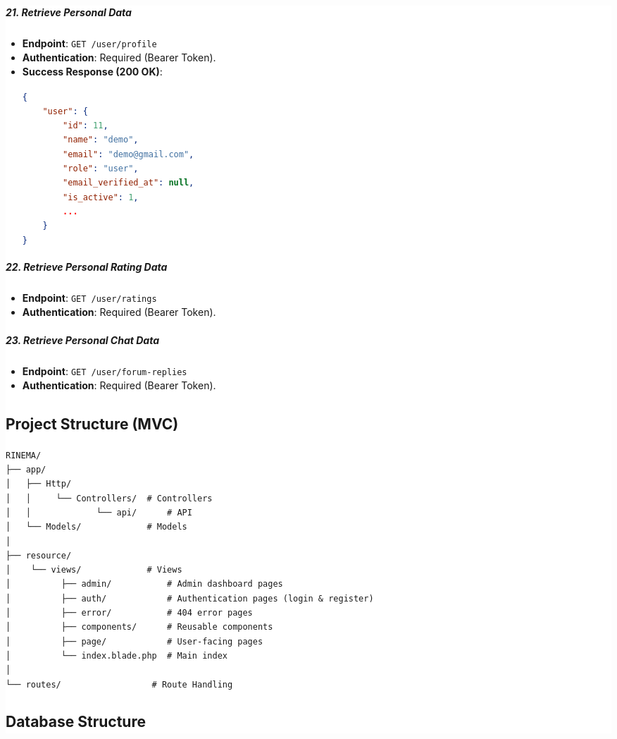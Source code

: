 ##### 21. Retrieve Personal Data

- **Endpoint**: `GET /user/profile`
- **Authentication**: Required (Bearer Token).
- **Success Response (200 OK)**:
    ```json
    {
        "user": {
            "id": 11,
            "name": "demo",
            "email": "demo@gmail.com",
            "role": "user",
            "email_verified_at": null,
            "is_active": 1,
            ...
        }
    }
    ```

##### 22. Retrieve Personal Rating Data

- **Endpoint**: `GET /user/ratings`
- **Authentication**: Required (Bearer Token).

##### 23. Retrieve Personal Chat Data

- **Endpoint**: `GET /user/forum-replies`
- **Authentication**: Required (Bearer Token).

## Project Structure (MVC)

```
RINEMA/
├── app/
│   ├── Http/
│   │     └── Controllers/  # Controllers
│   │             └── api/      # API
│   └── Models/             # Models
│
├── resource/
│    └── views/             # Views
│          ├── admin/           # Admin dashboard pages
│          ├── auth/            # Authentication pages (login & register)
│          ├── error/           # 404 error pages
│          ├── components/      # Reusable components
│          ├── page/            # User-facing pages
│          └── index.blade.php  # Main index
│
└── routes/                  # Route Handling
```

## Database Structure
